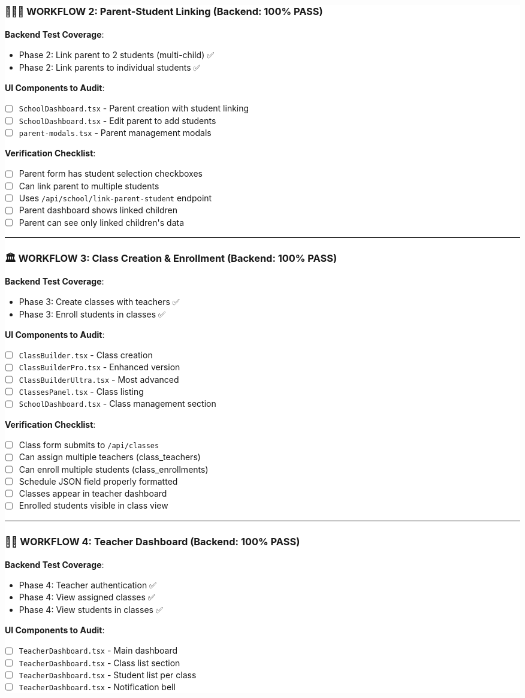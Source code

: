 
### 👨‍👩‍👧 WORKFLOW 2: Parent-Student Linking (Backend: 100% PASS)

**Backend Test Coverage**:
- Phase 2: Link parent to 2 students (multi-child) ✅
- Phase 2: Link parents to individual students ✅

**UI Components to Audit**:
- [ ] `SchoolDashboard.tsx` - Parent creation with student linking
- [ ] `SchoolDashboard.tsx` - Edit parent to add students
- [ ] `parent-modals.tsx` - Parent management modals

**Verification Checklist**:
- [ ] Parent form has student selection checkboxes
- [ ] Can link parent to multiple students
- [ ] Uses `/api/school/link-parent-student` endpoint
- [ ] Parent dashboard shows linked children
- [ ] Parent can see only linked children's data

---

### 🏛️ WORKFLOW 3: Class Creation & Enrollment (Backend: 100% PASS)

**Backend Test Coverage**:
- Phase 3: Create classes with teachers ✅
- Phase 3: Enroll students in classes ✅

**UI Components to Audit**:
- [ ] `ClassBuilder.tsx` - Class creation
- [ ] `ClassBuilderPro.tsx` - Enhanced version
- [ ] `ClassBuilderUltra.tsx` - Most advanced
- [ ] `ClassesPanel.tsx` - Class listing
- [ ] `SchoolDashboard.tsx` - Class management section

**Verification Checklist**:
- [ ] Class form submits to `/api/classes`
- [ ] Can assign multiple teachers (class_teachers)
- [ ] Can enroll multiple students (class_enrollments)
- [ ] Schedule JSON field properly formatted
- [ ] Classes appear in teacher dashboard
- [ ] Enrolled students visible in class view

---

### 🧑‍🏫 WORKFLOW 4: Teacher Dashboard (Backend: 100% PASS)

**Backend Test Coverage**:
- Phase 4: Teacher authentication ✅
- Phase 4: View assigned classes ✅
- Phase 4: View students in classes ✅

**UI Components to Audit**:
- [ ] `TeacherDashboard.tsx` - Main dashboard
- [ ] `TeacherDashboard.tsx` - Class list section
- [ ] `TeacherDashboard.tsx` - Student list per class
- [ ] `TeacherDashboard.tsx` - Notification bell

